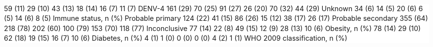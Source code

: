 <td class="gt_row gt_center">59 (11)</td>
<td class="gt_row gt_center">29 (10)</td>
<td class="gt_row gt_center">43 (13)</td>
<td class="gt_row gt_center">18 (14)</td>
<td class="gt_row gt_center">16 (7)</td>
<td class="gt_row gt_center">11 (7)</td></tr>
    <tr><td class="gt_row gt_left" style="text-align: left; text-indent: 10px;">DENV-4</td>
<td class="gt_row gt_center">161 (29)</td>
<td class="gt_row gt_center">70 (25)</td>
<td class="gt_row gt_center">91 (27)</td>
<td class="gt_row gt_center">26 (20)</td>
<td class="gt_row gt_center">70 (32)</td>
<td class="gt_row gt_center">44 (29)</td></tr>
    <tr><td class="gt_row gt_left" style="text-align: left; text-indent: 10px;">Unknown</td>
<td class="gt_row gt_center">34 (6)</td>
<td class="gt_row gt_center">14 (5)</td>
<td class="gt_row gt_center">20 (6)</td>
<td class="gt_row gt_center">6 (5)</td>
<td class="gt_row gt_center">14 (6)</td>
<td class="gt_row gt_center">8 (5)</td></tr>
    <tr><td class="gt_row gt_left">Immune status, n (%)</td>
<td class="gt_row gt_center"></td>
<td class="gt_row gt_center"></td>
<td class="gt_row gt_center"></td>
<td class="gt_row gt_center"></td>
<td class="gt_row gt_center"></td>
<td class="gt_row gt_center"></td></tr>
    <tr><td class="gt_row gt_left" style="text-align: left; text-indent: 10px;">Probable primary</td>
<td class="gt_row gt_center">124 (22)</td>
<td class="gt_row gt_center">41 (15)</td>
<td class="gt_row gt_center">86 (26)</td>
<td class="gt_row gt_center">15 (12)</td>
<td class="gt_row gt_center">38 (17)</td>
<td class="gt_row gt_center">26 (17)</td></tr>
    <tr><td class="gt_row gt_left" style="text-align: left; text-indent: 10px;">Probable secondary</td>
<td class="gt_row gt_center">355 (64)</td>
<td class="gt_row gt_center">218 (78)</td>
<td class="gt_row gt_center">202 (60)</td>
<td class="gt_row gt_center">100 (79)</td>
<td class="gt_row gt_center">153 (70)</td>
<td class="gt_row gt_center">118 (77)</td></tr>
    <tr><td class="gt_row gt_left" style="text-align: left; text-indent: 10px;">Inconclusive</td>
<td class="gt_row gt_center">77 (14)</td>
<td class="gt_row gt_center">22 (8)</td>
<td class="gt_row gt_center">49 (15)</td>
<td class="gt_row gt_center">12 (9)</td>
<td class="gt_row gt_center">28 (13)</td>
<td class="gt_row gt_center">10 (6)</td></tr>
    <tr><td class="gt_row gt_left">Obesity, n (%)</td>
<td class="gt_row gt_center">78 (14)</td>
<td class="gt_row gt_center">29 (10)</td>
<td class="gt_row gt_center">62 (18)</td>
<td class="gt_row gt_center">19 (15)</td>
<td class="gt_row gt_center">16 (7)</td>
<td class="gt_row gt_center">10 (6)</td></tr>
    <tr><td class="gt_row gt_left">Diabetes, n (%)</td>
<td class="gt_row gt_center">4 (1)</td>
<td class="gt_row gt_center">1 (0)</td>
<td class="gt_row gt_center">0 (0)</td>
<td class="gt_row gt_center">0 (0)</td>
<td class="gt_row gt_center">4 (2)</td>
<td class="gt_row gt_center">1 (1)</td></tr>
    <tr><td class="gt_row gt_left">WHO 2009 classification, n (%)</td>
<td class="gt_row gt_center"></td>